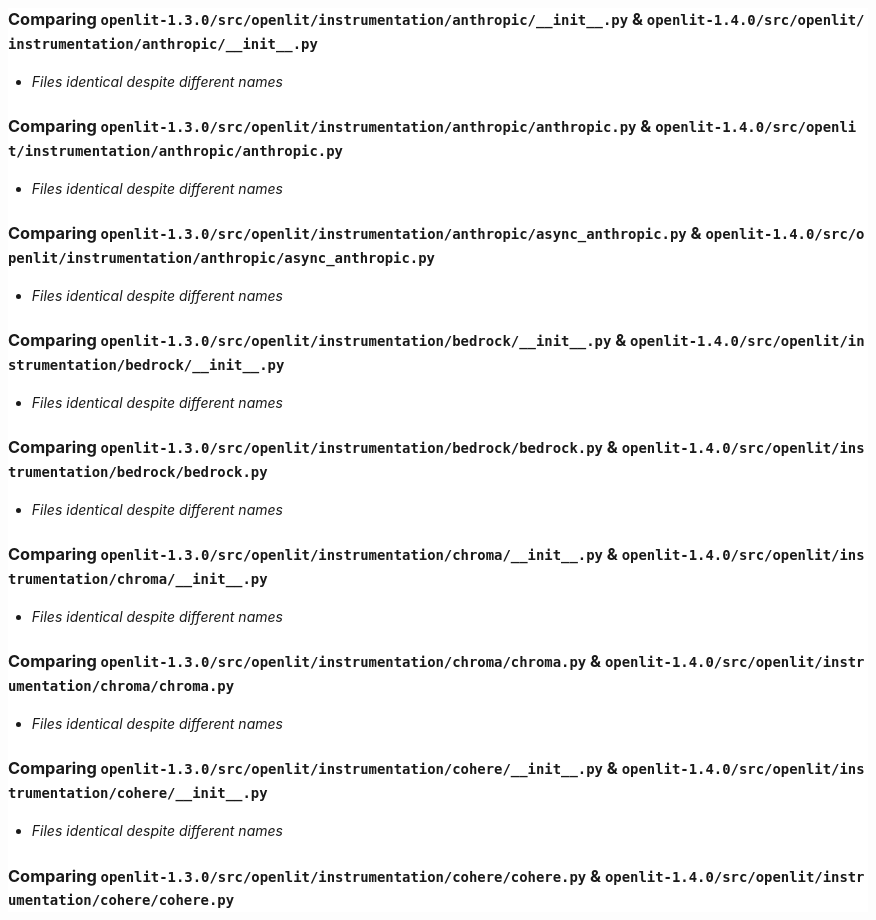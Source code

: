 ### Comparing `openlit-1.3.0/src/openlit/instrumentation/anthropic/__init__.py` & `openlit-1.4.0/src/openlit/instrumentation/anthropic/__init__.py`

 * *Files identical despite different names*

### Comparing `openlit-1.3.0/src/openlit/instrumentation/anthropic/anthropic.py` & `openlit-1.4.0/src/openlit/instrumentation/anthropic/anthropic.py`

 * *Files identical despite different names*

### Comparing `openlit-1.3.0/src/openlit/instrumentation/anthropic/async_anthropic.py` & `openlit-1.4.0/src/openlit/instrumentation/anthropic/async_anthropic.py`

 * *Files identical despite different names*

### Comparing `openlit-1.3.0/src/openlit/instrumentation/bedrock/__init__.py` & `openlit-1.4.0/src/openlit/instrumentation/bedrock/__init__.py`

 * *Files identical despite different names*

### Comparing `openlit-1.3.0/src/openlit/instrumentation/bedrock/bedrock.py` & `openlit-1.4.0/src/openlit/instrumentation/bedrock/bedrock.py`

 * *Files identical despite different names*

### Comparing `openlit-1.3.0/src/openlit/instrumentation/chroma/__init__.py` & `openlit-1.4.0/src/openlit/instrumentation/chroma/__init__.py`

 * *Files identical despite different names*

### Comparing `openlit-1.3.0/src/openlit/instrumentation/chroma/chroma.py` & `openlit-1.4.0/src/openlit/instrumentation/chroma/chroma.py`

 * *Files identical despite different names*

### Comparing `openlit-1.3.0/src/openlit/instrumentation/cohere/__init__.py` & `openlit-1.4.0/src/openlit/instrumentation/cohere/__init__.py`

 * *Files identical despite different names*

### Comparing `openlit-1.3.0/src/openlit/instrumentation/cohere/cohere.py` & `openlit-1.4.0/src/openlit/instrumentation/cohere/cohere.py`
